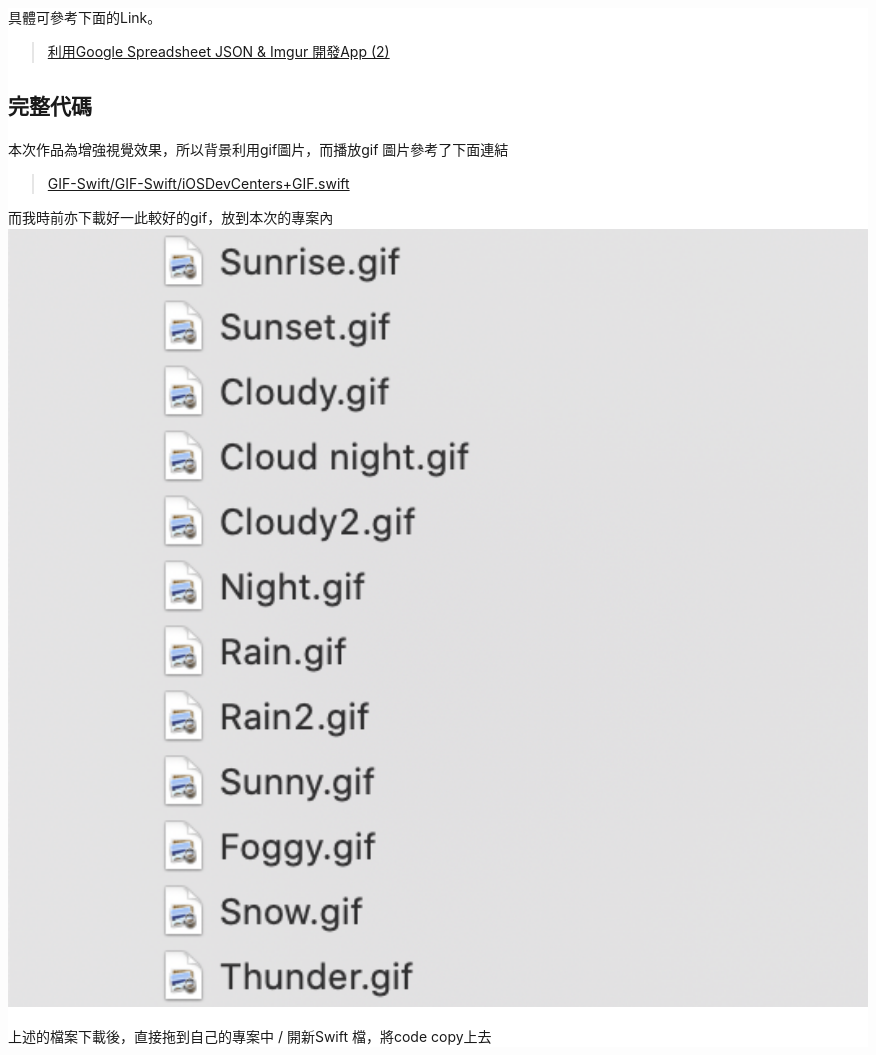 具體可參考下面的Link。
><a href="https://ccng830.github.io/2020/03/03/Google-Spreadsheet-JSON-&-imgur(2)/">利用Google Spreadsheet JSON & Imgur 開發App (2)</a>

## 完整代碼

本次作品為增強視覺效果，所以背景利用gif圖片，而播放gif 圖片參考了下面連結
><a href="https://github.com/kiritmodi2702/GIF-Swift/blob/master/GIF-Swift/iOSDevCenters%2BGIF.swift">GIF-Swift/GIF-Swift/iOSDevCenters+GIF.swift</a>

而我時前亦下載好一此較好的gif，放到本次的專案內
<img src="/img/weatherApp/7.png" width="100%">

上述的檔案下載後，直接拖到自己的專案中 / 開新Swift 檔，將code copy上去